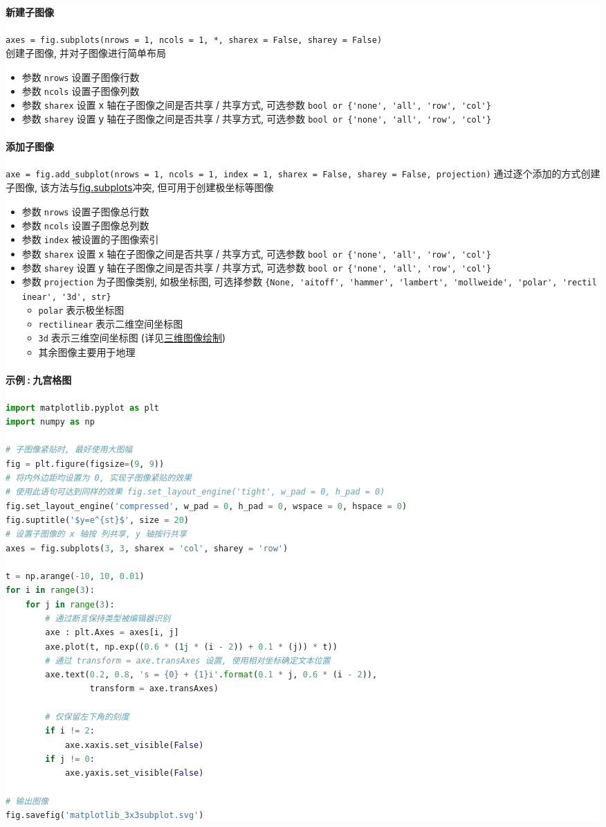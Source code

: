#### 新建子图像
`axes = fig.subplots(nrows = 1, ncols = 1, *, sharex = False, sharey = False)`  
创建子图像, 并对子图像进行简单布局

* 参数 `nrows` 设置子图像行数
* 参数 `ncols` 设置子图像列数
* 参数 `sharex` 设置 x 轴在子图像之间是否共享 / 共享方式, 可选参数 `bool or {'none', 'all', 'row', 'col'}` 
* 参数 `sharey` 设置 y 轴在子图像之间是否共享 / 共享方式, 可选参数 `bool or {'none', 'all', 'row', 'col'}` 

#### 添加子图像
`axe = fig.add_subplot(nrows = 1, ncols = 1, index = 1, sharex = False, sharey = False, projection)`
通过逐个添加的方式创建子图像, 该方法与[fig.subplots](#新建子图像)冲突, 但可用于创建极坐标等图像

* 参数 `nrows` 设置子图像总行数
* 参数 `ncols` 设置子图像总列数
* 参数 `index` 被设置的子图像索引
* 参数 `sharex` 设置 x 轴在子图像之间是否共享 / 共享方式, 可选参数 `bool or {'none', 'all', 'row', 'col'}` 
* 参数 `sharey` 设置 y 轴在子图像之间是否共享 / 共享方式, 可选参数 `bool or {'none', 'all', 'row', 'col'}` 
* 参数 `projection` 为子图像类别, 如极坐标图, 可选择参数 `{None, 'aitoff', 'hammer', 'lambert', 'mollweide', 'polar', 'rectilinear', '3d', str}` 
    * `polar` 表示极坐标图
    * `rectilinear` 表示二维空间坐标图
    * `3d` 表示三维空间坐标图 (详见[三维图像绘制](#三维图像绘制))
    * 其余图像主要用于地理

#### 示例 : 九宫格图
```python
import matplotlib.pyplot as plt
import numpy as np 

# 子图像紧贴时, 最好使用大图幅
fig = plt.figure(figsize=(9, 9))
# 将内外边距均设置为 0, 实现子图像紧贴的效果
# 使用此语句可达到同样的效果 fig.set_layout_engine('tight', w_pad = 0, h_pad = 0)
fig.set_layout_engine('compressed', w_pad = 0, h_pad = 0, wspace = 0, hspace = 0)
fig.suptitle('$y=e^{st}$', size = 20)
# 设置子图像的 x 轴按 列共享, y 轴按行共享
axes = fig.subplots(3, 3, sharex = 'col', sharey = 'row')

t = np.arange(-10, 10, 0.01)
for i in range(3):
    for j in range(3):
        # 通过断言保持类型被编辑器识别
        axe : plt.Axes = axes[i, j]
        axe.plot(t, np.exp((0.6 * (1j * (i - 2)) + 0.1 * (j)) * t))
        # 通过 transform = axe.transAxes 设置, 使用相对坐标确定文本位置
        axe.text(0.2, 0.8, 's = {0} + {1}i'.format(0.1 * j, 0.6 * (i - 2)), 
                 transform = axe.transAxes)

        # 仅保留左下角的刻度
        if i != 2:
            axe.xaxis.set_visible(False)
        if j != 0:
            axe.yaxis.set_visible(False)

# 输出图像
fig.savefig('matplotlib_3x3subplot.svg')
```
